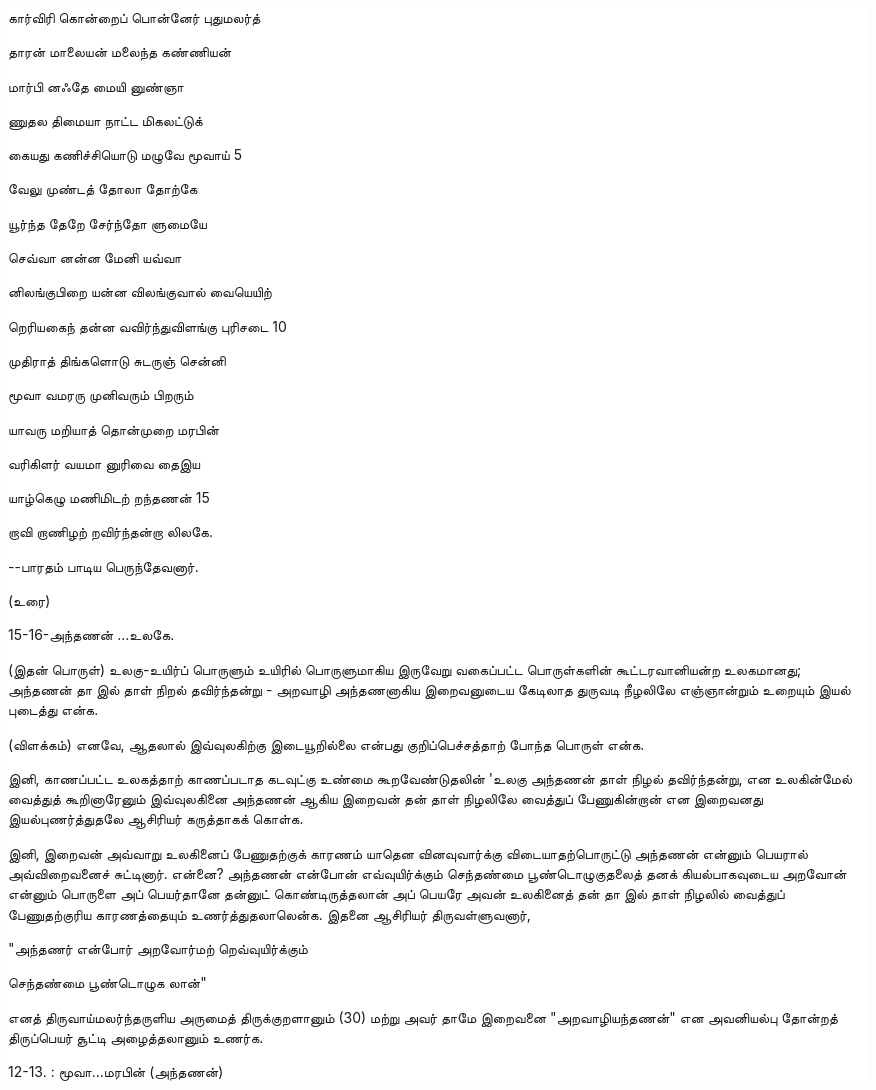 கார்விரி கொன்றைப் பொன்னேர் புதுமலர்த்  

தாரன் மாலையன் மலைந்த கண்ணியன்  

மார்பி னஃதே மையி னுண்ஞா  

ணுதல திமையா நாட்ட மிகலட்டுக்  

கையது கணிச்சியொடு மழுவே மூவாய் 5  

வேலு முண்டத் தோலா தோற்கே  

யூர்ந்த தேறே சேர்ந்தோ ளுமையே  

செவ்வா னன்ன மேனி யவ்வா  

னிலங்குபிறை யன்ன விலங்குவால் வையெயிற்  

றெரியகைந் தன்ன வவிர்ந்துவிளங்கு புரிசடை 10  

முதிராத் திங்களொடு சுடருஞ் சென்னி  

மூவா வமரரு முனிவரும் பிறரும்  

யாவரு மறியாத் தொன்முறை மரபின்  

வரிகிளர் வயமா னுரிவை தைஇய  

யாழ்கெழு மணிமிடற் றந்தணன் 15  

றாவி றாணிழற் றவிர்ந்தன்றா லிலகே.  

--பாரதம் பாடிய பெருந்தேவனார்.  

(உரை)  

15-16-அந்தணன் ...உலகே.  

(இதன் பொருள்) உலகு-உயிர்ப் பொருளும் உயிரில் பொருளுமாகிய இருவேறு வகைப்பட்ட பொருள்களின் கூட்டரவானியன்ற உலகமானது; அந்தணன் தா இல் தாள் நிறல் தவிர்ந்தன்று - அறவாழி அந்தணனாகிய இறைவனுடைய கேடிலாத துருவடி நீழலிலே எஞ்ஞான்றும் உறையும் இயல் புடைத்து என்க.  

(விளக்கம்) எனவே, ஆதலால் இவ்வுலகிற்கு இடையூறில்லை என்பது குறிப்பெச்சத்தாற் போந்த பொருள் என்க.  

இனி, காணப்பட்ட உலகத்தாற் காணப்படாத கடவுட்கு உண்மை கூறவேண்டுதலின் 'உலகு அந்தணன் தாள் நிழல் தவிர்ந்தன்று, என உலகின்மேல் வைத்துத் கூறினாரேனும் இவ்வுலகினை அந்தணன் ஆகிய இறைவன் தன் தாள் நிழலிலே வைத்துப் பேணுகின்றான் என இறைவனது இயல்புணர்த்துதலே ஆசிரியர் கருத்தாகக் கொள்க.  

இனி, இறைவன் அவ்வாறு உலகினைப் பேணுதற்குக் காரணம் யாதென வினவுவார்க்கு விடையாதற்பொருட்டு அந்தணன் என்னும் பெயரால் அவ்விறைவனைச் சுட்டினார். என்னை? அந்தணன் என்போன் எவ்வுயிர்க்கும் செந்தண்மை பூண்டொழுகுதலைத் தனக் கியல்பாகவுடைய அறவோன் என்னும் பொருளை அப் பெயர்தானே தன்னுட் கொண்டிருத்தலான் அப் பெயரே அவன் உலகினைத் தன் தா இல் தாள் நிழலில் வைத்துப் பேணுதற்குரிய காரணத்தையும் உணர்த்துதலாலென்க. இதனை ஆசிரியர் திருவள்ளுவனார்,  

  

"அந்தணர் என்போர் அறவோர்மற் றெவ்வுயிர்க்கும்  

செந்தண்மை பூண்டொழுக லான்"  

எனத் திருவாய்மலர்ந்தருளிய அருமைத் திருக்குறளானும் (30) மற்று அவர் தாமே இறைவனை "அறவாழியந்தணன்" என அவனியல்பு தோன்றத் திருப்பெயர் சூட்டி அழைத்தலானும் உணர்க.  

12-13. : மூவா...மரபின் (அந்தணன்)  
